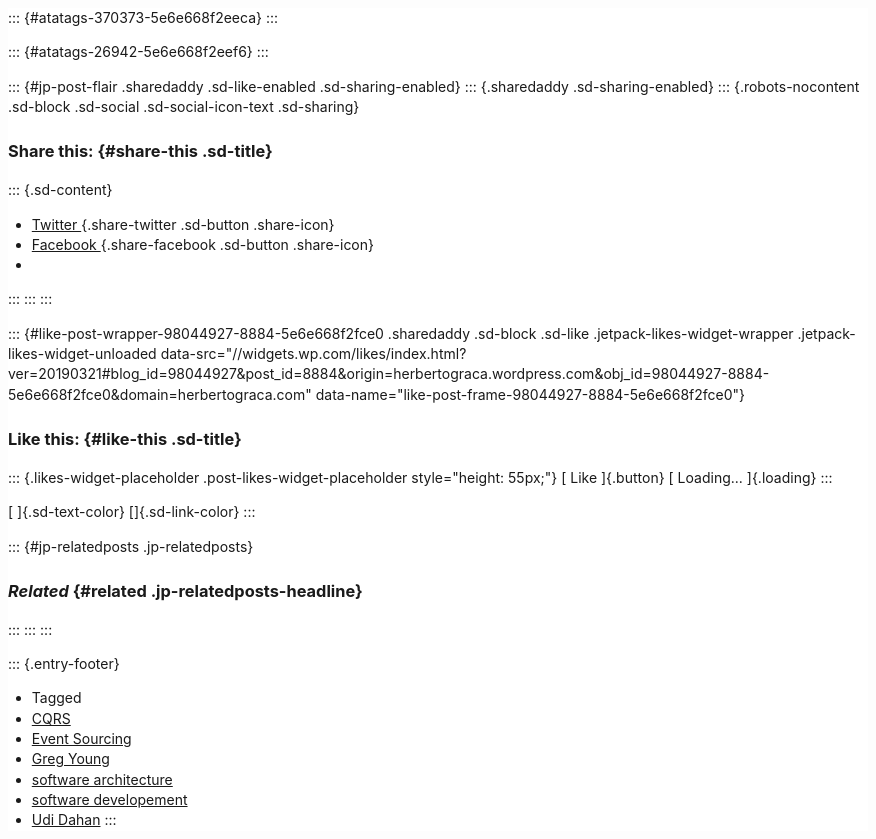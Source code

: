 ::: {#atatags-370373-5e6e668f2eeca}
:::

::: {#atatags-26942-5e6e668f2eef6}
:::

::: {#jp-post-flair .sharedaddy .sd-like-enabled .sd-sharing-enabled}
::: {.sharedaddy .sd-sharing-enabled}
::: {.robots-nocontent .sd-block .sd-social .sd-social-icon-text .sd-sharing}
### Share this: {#share-this .sd-title}

::: {.sd-content}
-   [ Twitter
    ](https://herbertograca.com/2017/10/19/from-cqs-to-cqrs/?share=twitter "Click to share on Twitter"){.share-twitter
    .sd-button .share-icon}
-   [ Facebook
    ](https://herbertograca.com/2017/10/19/from-cqs-to-cqrs/?share=facebook "Click to share on Facebook"){.share-facebook
    .sd-button .share-icon}
-   
:::
:::
:::

::: {#like-post-wrapper-98044927-8884-5e6e668f2fce0 .sharedaddy .sd-block .sd-like .jetpack-likes-widget-wrapper .jetpack-likes-widget-unloaded data-src="//widgets.wp.com/likes/index.html?ver=20190321#blog_id=98044927&post_id=8884&origin=herbertograca.wordpress.com&obj_id=98044927-8884-5e6e668f2fce0&domain=herbertograca.com" data-name="like-post-frame-98044927-8884-5e6e668f2fce0"}
### Like this: {#like-this .sd-title}

::: {.likes-widget-placeholder .post-likes-widget-placeholder style="height: 55px;"}
[ Like ]{.button} [ Loading\... ]{.loading}
:::

[ ]{.sd-text-color} []{.sd-link-color}
:::

::: {#jp-relatedposts .jp-relatedposts}
### *Related* {#related .jp-relatedposts-headline}
:::
:::
:::

::: {.entry-footer}
-   Tagged
-   [CQRS](https://herbertograca.com/tag/cqrs/)
-   [Event Sourcing](https://herbertograca.com/tag/event-sourcing/)
-   [Greg Young](https://herbertograca.com/tag/greg-young/)
-   [software
    architecture](https://herbertograca.com/tag/software-architecture/)
-   [software
    developement](https://herbertograca.com/tag/software-developement/)
-   [Udi Dahan](https://herbertograca.com/tag/udi-dahan/)
:::
